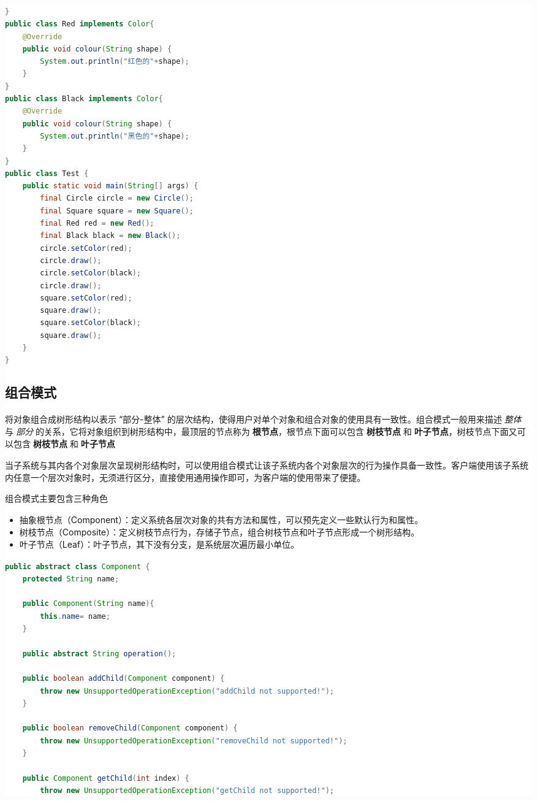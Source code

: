 ```java
}
public class Red implements Color{
    @Override
    public void colour(String shape) {
        System.out.println("红色的"+shape);
    }
}
public class Black implements Color{
    @Override
    public void colour(String shape) {
        System.out.println("黑色的"+shape);
    }
}
public class Test {
    public static void main(String[] args) {
        final Circle circle = new Circle();
        final Square square = new Square();
        final Red red = new Red();
        final Black black = new Black();
        circle.setColor(red);
        circle.draw();
        circle.setColor(black);
        circle.draw();
        square.setColor(red);
        square.draw();
        square.setColor(black);
        square.draw();
    }
}
```

## 组合模式

将对象组合成树形结构以表示 “部分-整体” 的层次结构，使得用户对单个对象和组合对象的使用具有一致性。组合模式一般用来描述 *整体* 与 *部分* 的关系，它将对象组织到树形结构中，最顶层的节点称为 **根节点**，根节点下面可以包含 **树枝节点** 和 **叶子节点**，树枝节点下面又可以包含 **树枝节点** 和 **叶子节点**

当子系统与其内各个对象层次呈现树形结构时，可以使用组合模式让该子系统内各个对象层次的行为操作具备一致性。客户端使用该子系统内任意一个层次对象时，无须进行区分，直接使用通用操作即可，为客户端的使用带来了便捷。

组合模式主要包含三种角色

- 抽象根节点（Component）：定义系统各层次对象的共有方法和属性，可以预先定义一些默认行为和属性。
- 树枝节点（Composite）：定义树枝节点行为，存储子节点，组合树枝节点和叶子节点形成一个树形结构。
- 叶子节点（Leaf）：叶子节点，其下没有分支，是系统层次遍历最小单位。

```java
public abstract class Component {
    protected String name;

    public Component(String name){
        this.name= name;
    }

    public abstract String operation();

    public boolean addChild(Component component) {
        throw new UnsupportedOperationException("addChild not supported!");
    }

    public boolean removeChild(Component component) {
        throw new UnsupportedOperationException("removeChild not supported!");
    }

    public Component getChild(int index) {
        throw new UnsupportedOperationException("getChild not supported!");
```